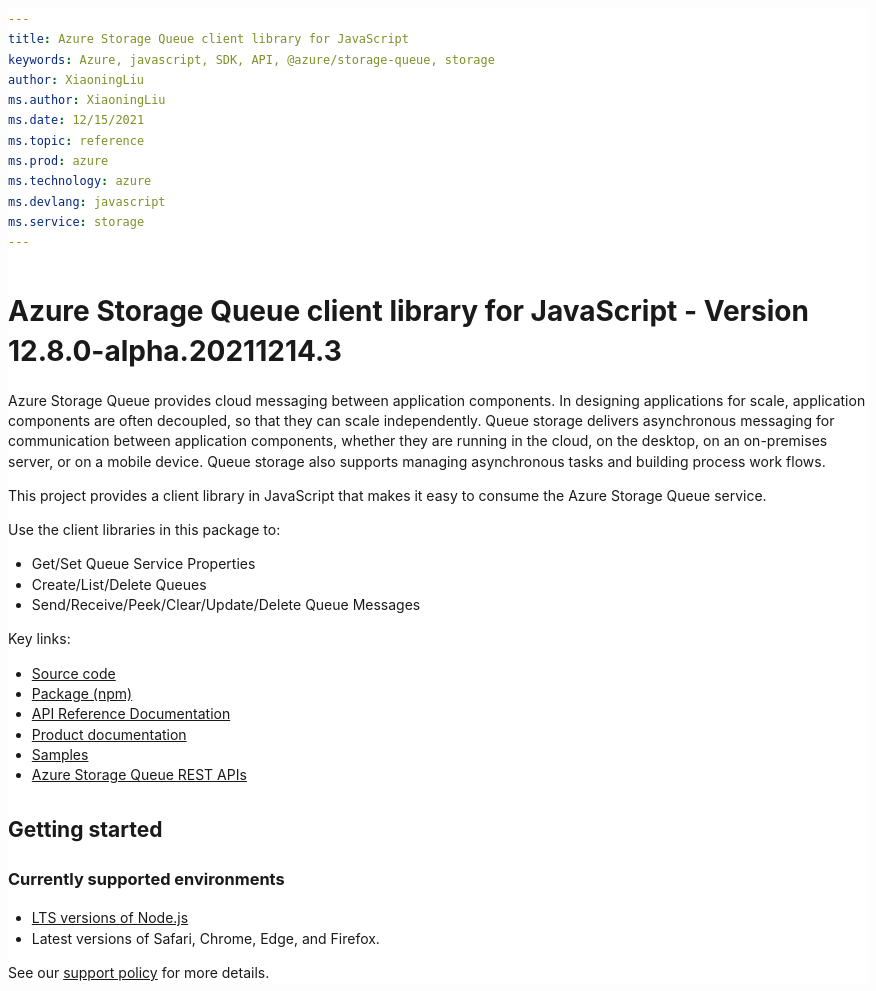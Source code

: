 ```yaml
---
title: Azure Storage Queue client library for JavaScript
keywords: Azure, javascript, SDK, API, @azure/storage-queue, storage
author: XiaoningLiu
ms.author: XiaoningLiu
ms.date: 12/15/2021
ms.topic: reference
ms.prod: azure
ms.technology: azure
ms.devlang: javascript
ms.service: storage
---
```

# Azure Storage Queue client library for JavaScript - Version 12.8.0-alpha.20211214.3 


Azure Storage Queue provides cloud messaging between application components. In designing applications for scale, application components are often decoupled, so that they can scale independently. Queue storage delivers asynchronous messaging for communication between application components, whether they are running in the cloud, on the desktop, on an on-premises server, or on a mobile device. Queue storage also supports managing asynchronous tasks and building process work flows.

This project provides a client library in JavaScript that makes it easy to consume the Azure Storage Queue service.

Use the client libraries in this package to:

- Get/Set Queue Service Properties
- Create/List/Delete Queues
- Send/Receive/Peek/Clear/Update/Delete Queue Messages

Key links:
- [Source code](https://github.com/Azure/azure-sdk-for-js/tree/main/sdk/storage/storage-queue)
- [Package (npm)](https://www.npmjs.com/package/@azure/storage-queue)
- [API Reference Documentation](https://docs.microsoft.com/javascript/api/@azure/storage-queue)
- [Product documentation](https://docs.microsoft.com/azure/storage/queues/storage-queues-introduction)
- [Samples](https://github.com/Azure/azure-sdk-for-js/tree/main/sdk/storage/storage-queue/samples)
- [Azure Storage Queue REST APIs](https://docs.microsoft.com/rest/api/storageservices/queue-service-rest-api)

## Getting started

### Currently supported environments

- [LTS versions of Node.js](https://nodejs.org/about/releases/)
- Latest versions of Safari, Chrome, Edge, and Firefox.

See our [support policy](https://github.com/Azure/azure-sdk-for-js/blob/main/SUPPORT.md) for more details.
